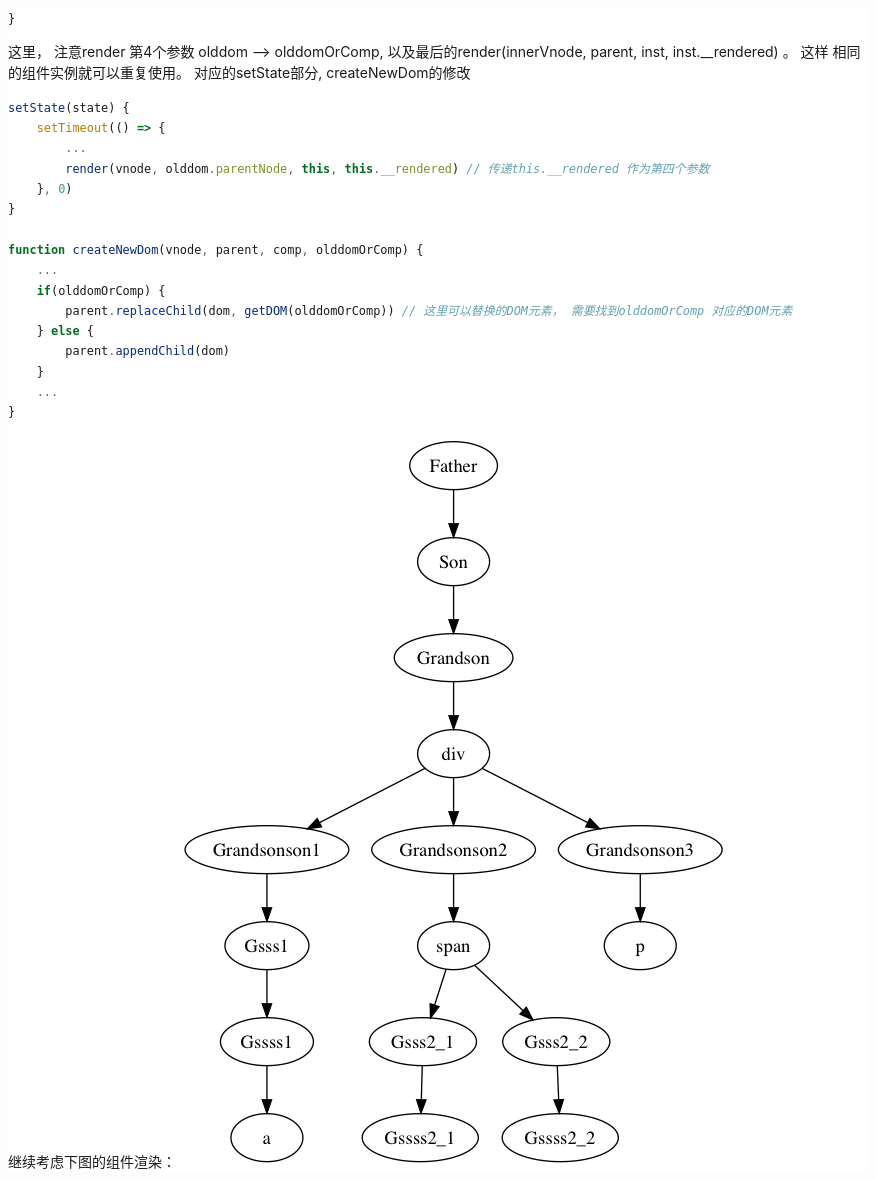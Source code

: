 ```javascript 1.7
}    
```
这里， 注意render 第4个参数 olddom --> olddomOrComp, 以及最后的render(innerVnode, parent, inst, inst.__rendered) 。 
这样 相同的组件实例就可以重复使用。 对应的setState部分, createNewDom的修改
```javascript 1.7
setState(state) {
    setTimeout(() => {
        ...
        render(vnode, olddom.parentNode, this, this.__rendered) // 传递this.__rendered 作为第四个参数
    }, 0)
}

function createNewDom(vnode, parent, comp, olddomOrComp) {
    ...
    if(olddomOrComp) {
        parent.replaceChild(dom, getDOM(olddomOrComp)) // 这里可以替换的DOM元素， 需要找到olddomOrComp 对应的DOM元素
    } else {
        parent.appendChild(dom)
    }
    ...
}
```

继续考虑下图的组件渲染： 
![组件](__rendered3.png)
